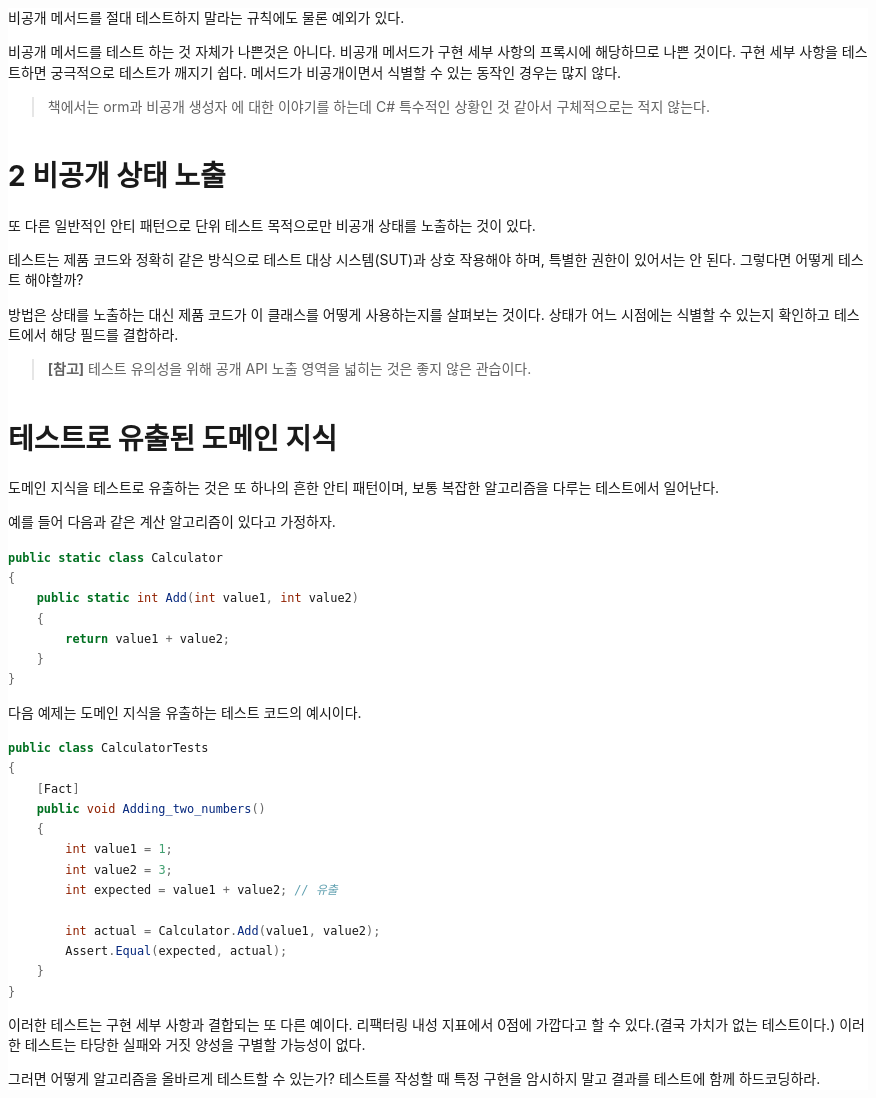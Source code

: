 비공개 메서드를 절대 테스트하지 말라는 규칙에도 물론 예외가 있다.

비공개 메서드를 테스트 하는 것 자체가 나쁜것은 아니다. 비공개 메서드가 구현 세부 사항의 프록시에 해당하므로 나쁜 것이다. 구현 세부 사항을 테스트하면 궁극적으로 테스트가 깨지기 쉽다. 메서드가 비공개이면서 식별할 수 있는 동작인 경우는 많지 않다.

> 책에서는 orm과 비공개 생성자 에 대한 이야기를 하는데 C# 특수적인 상황인 것 같아서 구체적으로는 적지 않는다.

# 2 비공개 상태 노출

또 다른 일반적인 안티 패턴으로 단위 테스트 목적으로만 비공개 상태를 노출하는 것이 있다.

테스트는 제품 코드와 정확히 같은 방식으로 테스트 대상 시스템(SUT)과 상호 작용해야 하며, 특별한 권한이 있어서는 안 된다. 그렇다면 어떻게 테스트 해야할까?

방법은 상태를 노출하는 대신 제품 코드가 이 클래스를 어떻게 사용하는지를 살펴보는 것이다. 상태가 어느 시점에는 식별할 수 있는지 확인하고 테스트에서 해당 필드를 결합하라.

> **[참고]** 테스트 유의성을 위해 공개 API 노출 영역을 넓히는 것은 좋지 않은 관습이다.

# 테스트로 유출된 도메인 지식

도메인 지식을 테스트로 유출하는 것은 또 하나의 흔한 안티 패턴이며, 보통 복잡한 알고리즘을 다루는 테스트에서 일어난다.

예를 들어 다음과 같은 계산 알고리즘이 있다고 가정하자.

```c#
public static class Calculator
{
    public static int Add(int value1, int value2)
    {
        return value1 + value2;
    }
}
```

다음 예제는 도메인 지식을 유출하는 테스트 코드의 예시이다.

```c#
public class CalculatorTests
{
    [Fact]
    public void Adding_two_numbers()
    {
        int value1 = 1;
        int value2 = 3;
        int expected = value1 + value2; // 유출

        int actual = Calculator.Add(value1, value2);
        Assert.Equal(expected, actual);
    }
}
```

이러한 테스트는 구현 세부 사항과 결합되는 또 다른 예이다. 리팩터링 내성 지표에서 0점에 가깝다고 할 수 있다.(결국 가치가 없는 테스트이다.) 이러한 테스트는 타당한 실패와 거짓 양성을 구별할 가능성이 없다.

그러면 어떻게 알고리즘을 올바르게 테스트할 수 있는가?
테스트를 작성할 때 특정 구현을 암시하지 말고 결과를 테스트에 함께 하드코딩하라.
